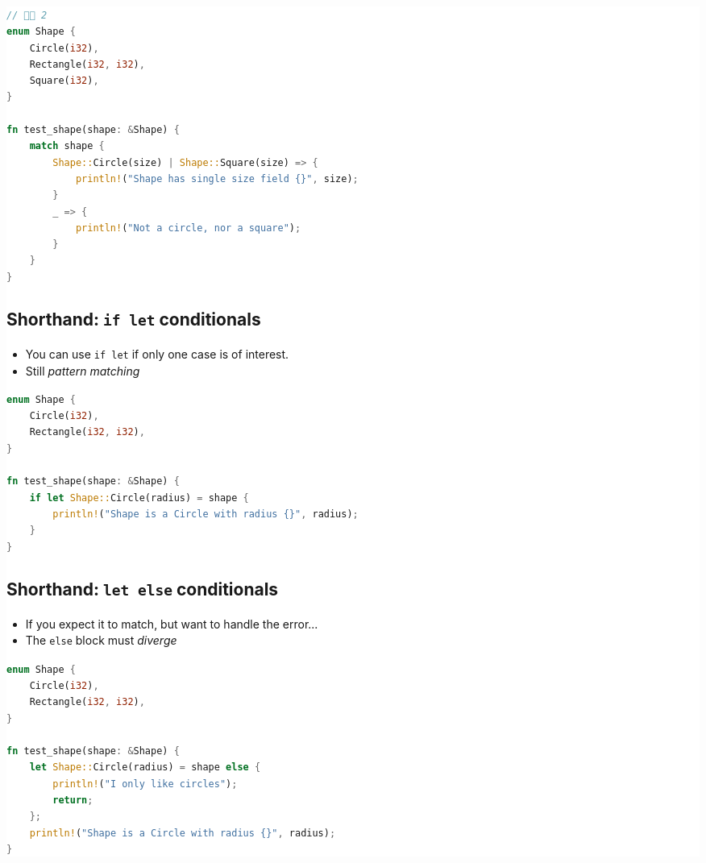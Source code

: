 ```rust [1-16|9]
// 🚌🛑 2
enum Shape {
    Circle(i32),
    Rectangle(i32, i32),
    Square(i32),
}

fn test_shape(shape: &Shape) {
    match shape {
        Shape::Circle(size) | Shape::Square(size) => {
            println!("Shape has single size field {}", size);
        }
        _ => {
            println!("Not a circle, nor a square");
        }
    }
}
```

## Shorthand: `if let` conditionals

-   You can use `if let` if only one case is of interest.
-   Still *pattern matching*

```rust []
enum Shape {
    Circle(i32),
    Rectangle(i32, i32),
}

fn test_shape(shape: &Shape) {
    if let Shape::Circle(radius) = shape {
        println!("Shape is a Circle with radius {}", radius);
    }
}
```

## Shorthand: `let else` conditionals

-   If you expect it to match, but want to handle the error...
-   The `else` block must *diverge*

```rust []
enum Shape {
    Circle(i32),
    Rectangle(i32, i32),
}

fn test_shape(shape: &Shape) {
    let Shape::Circle(radius) = shape else {
        println!("I only like circles");
        return;
    };
    println!("Shape is a Circle with radius {}", radius);
}
```
